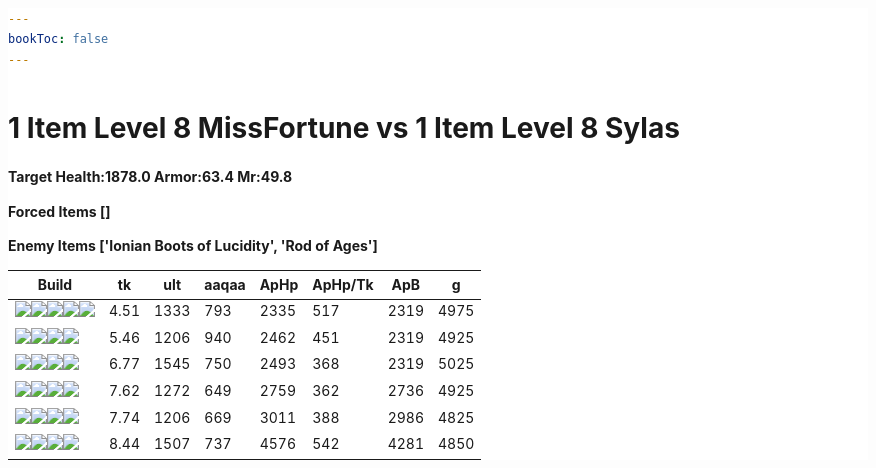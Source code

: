 ```yaml
---
bookToc: false
---
```


# 1 Item Level 8 MissFortune vs 1 Item Level 8 Sylas

**Target Health:1878.0 Armor:63.4 Mr:49.8**


**Forced Items []**


**Enemy Items ['Ionian Boots of Lucidity', 'Rod of Ages']**




Build | tk | ult | aaqaa |ApHp | ApHp/Tk | ApB | g
-|-|-|-|-|-|-|-
![](/item/6672.png)![](/item/1001.png)![](/item/1055.png)![](/item/1037.png)![](/item/1036.png)|4.51|1333|793|2335|517|2319|4975
![](/item/3153.png)![](/item/1001.png)![](/item/1055.png)![](/item/1037.png)|5.46|1206|940|2462|451|2319|4925
![](/item/3074.png)![](/item/1001.png)![](/item/1055.png)![](/item/1037.png)|6.77|1545|750|2493|368|2319|5025
![](/item/6631.png)![](/item/1001.png)![](/item/1055.png)![](/item/1037.png)|7.62|1272|649|2759|362|2736|4925
![](/item/3091.png)![](/item/1001.png)![](/item/1055.png)![](/item/1037.png)|7.74|1206|669|3011|388|2986|4825
![](/item/3156.png)![](/item/1001.png)![](/item/1055.png)![](/item/1038.png)|8.44|1507|737|4576|542|4281|4850









































